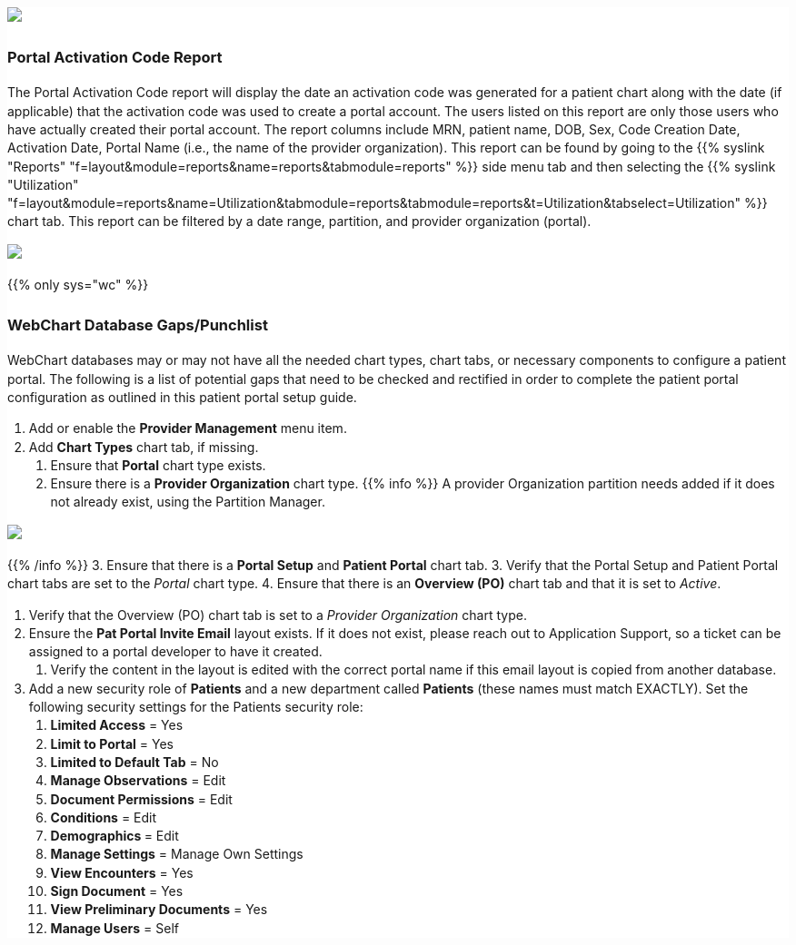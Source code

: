 ![](../patient-portal-first-time-setup-and-configuration.assets/10000201000001A0000003367342099268498075.png)  

  
### **Portal Activation Code Report**  

The Portal Activation Code report will display the date an activation code was generated for a patient chart along with the date (if applicable) that the activation code was used to create a portal account. The users listed on this report are only those users who have actually created their portal account. The report columns include MRN, patient name, DOB, Sex, Code Creation Date, Activation Date, Portal Name (i.e., the name of the provider organization). This report can be found by going to the {{% syslink "Reports" "f=layout&module=reports&name=reports&tabmodule=reports" %}} side menu tab and then selecting the {{% syslink "Utilization" "f=layout&module=reports&name=Utilization&tabmodule=reports&tabmodule=reports&t=Utilization&tabselect=Utilization" %}} chart tab. This report can be filtered by a date range, partition, and provider organization (portal). 
  
![](../patient-portal-first-time-setup-and-configuration.assets/100002010000076700000176D66EED9A7913DB6C.png)  

{{% only sys="wc" %}}

  
### WebChart Database Gaps/Punchlist  

WebChart databases may or may not have all the needed chart types, chart tabs, or necessary components to configure a patient portal. The following is a list of potential gaps that need to be checked and rectified in order to complete the patient portal configuration as outlined in this patient portal setup guide.

1. Add or enable the <strong>Provider Management</strong> menu item.
2. Add <strong>Chart Types</strong> chart tab, if missing.
   1. Ensure that <strong>Portal</strong> chart type exists.
   2. Ensure there is a <strong>Provider Organization</strong> chart type.
{{% info %}}
A provider Organization partition needs added if it does not already exist, using the Partition Manager.
  
![](../patient-portal-first-time-setup-and-configuration.assets/10000201000003F50000029D68BFFA834EE8A4A3.png)  

{{% /info %}}
3. Ensure that there is a <strong>Portal Setup</strong> and <strong>Patient Portal</strong> chart tab.
   3. Verify that the Portal Setup and Patient Portal chart tabs are set to the <em>Portal </em>chart type.
4. Ensure that there is an <strong>Overview (PO)</strong> chart tab and that it is set to <em>Active</em>.
   1. Verify that the Overview (PO) chart tab is set to a <em>Provider Organization</em> chart type.
5. Ensure the <strong>Pat Portal Invite Email</strong> layout exists. If it does not exist, please reach out to Application Support, so a ticket can be assigned to a portal developer to have it created.
   1. Verify the content in the layout is edited with the correct portal name if this email layout is copied from another database.
6. Add a new security role of <strong>Patients</strong> and a new department called <strong>Patients</strong> (these names must match EXACTLY). Set the following security settings for the Patients security role:
   1. <strong>Limited Access</strong> = Yes
   2. <strong>Limit to Portal</strong> = Yes
   3. <strong>Limited to Default Tab</strong> = No
   4. <strong>Manage Observations</strong> = Edit
   5. <strong>Document Permissions</strong> = Edit
   6. <strong>Conditions</strong> = Edit
   7. <strong>Demographics </strong>= Edit
   8. <strong>Manage Settings</strong> = Manage Own Settings
   9. <strong>View Encounters</strong> = Yes
   10. <strong>Sign Document</strong> = Yes
   11. <strong>View Preliminary Documents</strong> = Yes
   12. <strong>Manage Users</strong> = Self